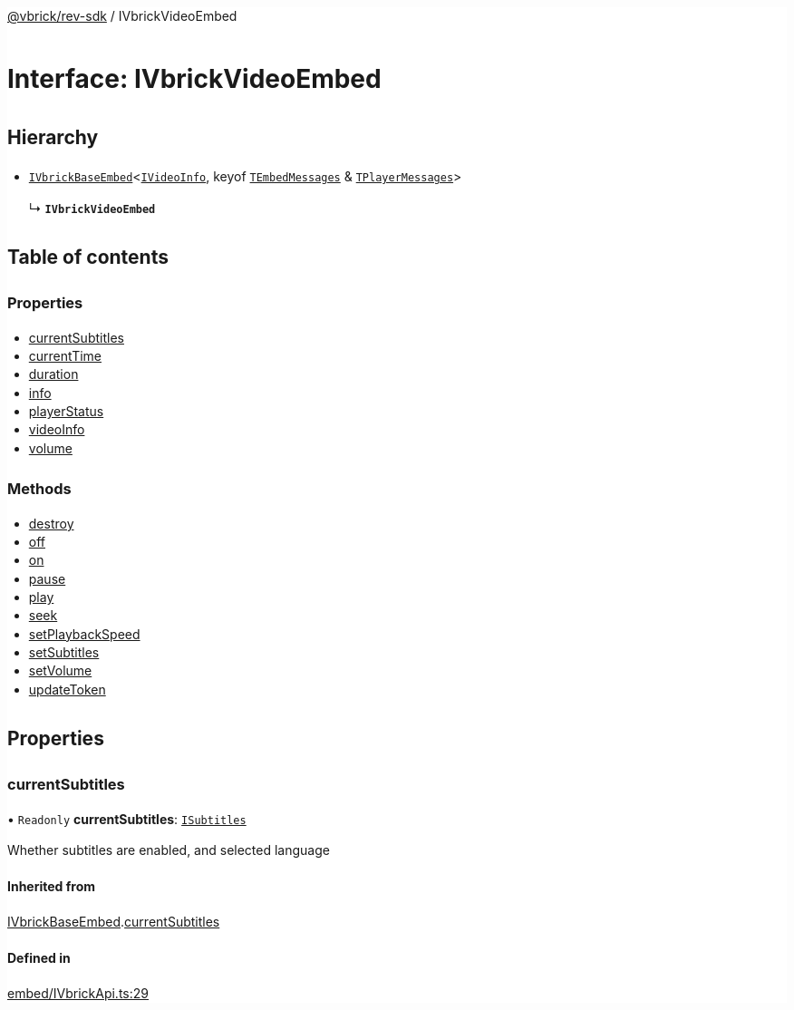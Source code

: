 [@vbrick/rev-sdk](../README.md) / IVbrickVideoEmbed

# Interface: IVbrickVideoEmbed

## Hierarchy

- [`IVbrickBaseEmbed`](IVbrickBaseEmbed.md)<[`IVideoInfo`](IVideoInfo.md), keyof [`TEmbedMessages`](../README.md#tembedmessages) & [`TPlayerMessages`](../README.md#tplayermessages)\>

  ↳ **`IVbrickVideoEmbed`**

## Table of contents

### Properties

- [currentSubtitles](IVbrickVideoEmbed.md#currentsubtitles)
- [currentTime](IVbrickVideoEmbed.md#currenttime)
- [duration](IVbrickVideoEmbed.md#duration)
- [info](IVbrickVideoEmbed.md#info)
- [playerStatus](IVbrickVideoEmbed.md#playerstatus)
- [videoInfo](IVbrickVideoEmbed.md#videoinfo)
- [volume](IVbrickVideoEmbed.md#volume)

### Methods

- [destroy](IVbrickVideoEmbed.md#destroy)
- [off](IVbrickVideoEmbed.md#off)
- [on](IVbrickVideoEmbed.md#on)
- [pause](IVbrickVideoEmbed.md#pause)
- [play](IVbrickVideoEmbed.md#play)
- [seek](IVbrickVideoEmbed.md#seek)
- [setPlaybackSpeed](IVbrickVideoEmbed.md#setplaybackspeed)
- [setSubtitles](IVbrickVideoEmbed.md#setsubtitles)
- [setVolume](IVbrickVideoEmbed.md#setvolume)
- [updateToken](IVbrickVideoEmbed.md#updatetoken)

## Properties

### currentSubtitles

• `Readonly` **currentSubtitles**: [`ISubtitles`](ISubtitles.md)

Whether subtitles are enabled, and selected language

#### Inherited from

[IVbrickBaseEmbed](IVbrickBaseEmbed.md).[currentSubtitles](IVbrickBaseEmbed.md#currentsubtitles)

#### Defined in

[embed/IVbrickApi.ts:29](https://github.com/vbrick/rev-sdk-js/blob/main/src/embed/IVbrickApi.ts#L29)
